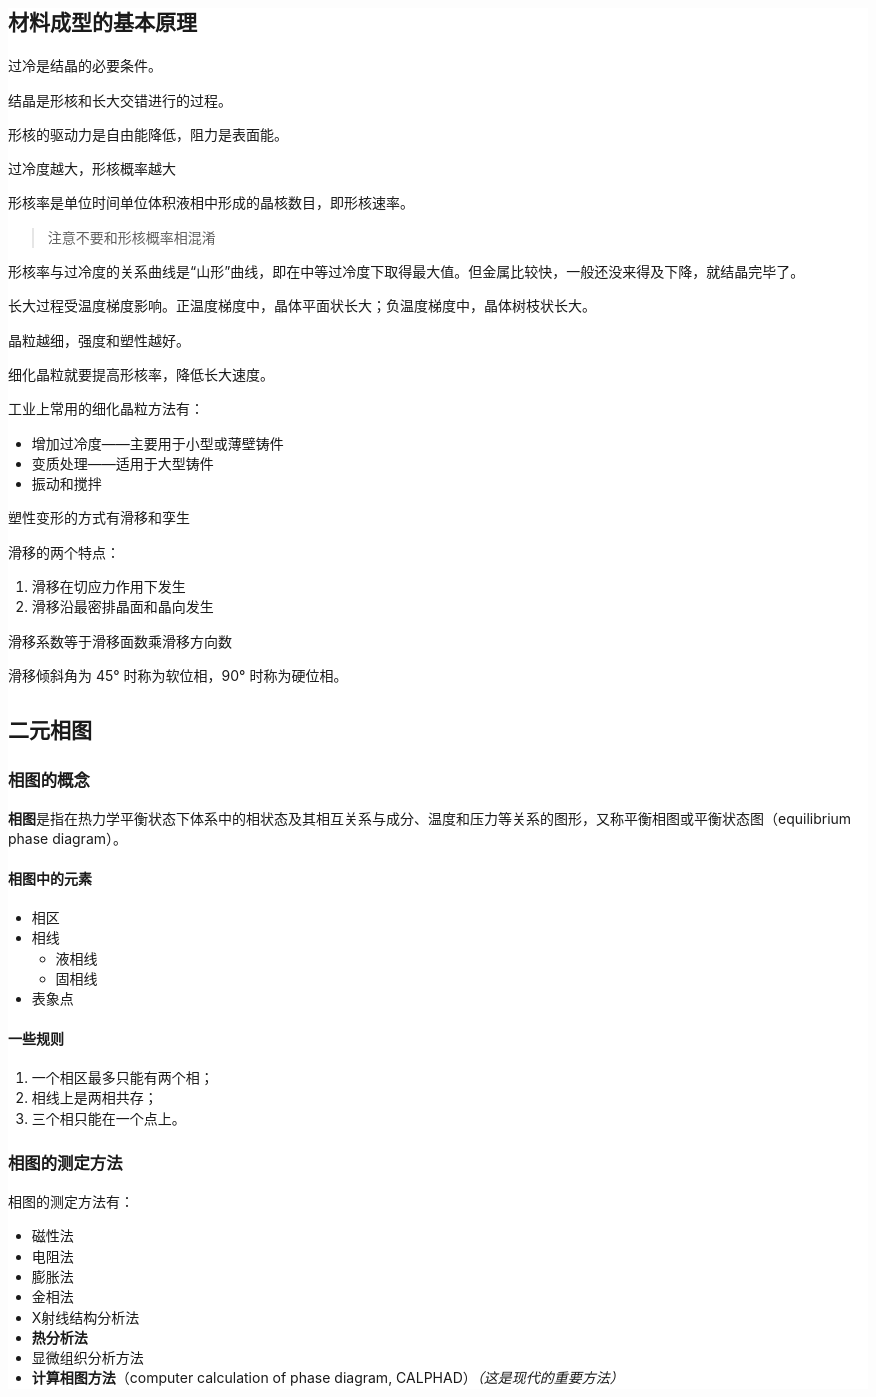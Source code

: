 ## 材料成型的基本原理

过冷是结晶的必要条件。

结晶是形核和长大交错进行的过程。

形核的驱动力是自由能降低，阻力是表面能。

过冷度越大，形核概率越大

形核率是单位时间单位体积液相中形成的晶核数目，即形核速率。
> 注意不要和形核概率相混淆

形核率与过冷度的关系曲线是“山形”曲线，即在中等过冷度下取得最大值。但金属比较快，一般还没来得及下降，就结晶完毕了。

长大过程受温度梯度影响。正温度梯度中，晶体平面状长大；负温度梯度中，晶体树枝状长大。

晶粒越细，强度和塑性越好。

细化晶粒就要提高形核率，降低长大速度。

工业上常用的细化晶粒方法有：
- 增加过冷度——主要用于小型或薄壁铸件
- 变质处理——适用于大型铸件
- 振动和搅拌

塑性变形的方式有滑移和孪生

滑移的两个特点：
1. 滑移在切应力作用下发生
2. 滑移沿最密排晶面和晶向发生

滑移系数等于滑移面数乘滑移方向数

滑移倾斜角为 45° 时称为软位相，90° 时称为硬位相。


## 二元相图

### 相图的概念
**相图**是指在热力学平衡状态下体系中的相状态及其相互关系与成分、温度和压力等关系的图形，又称平衡相图或平衡状态图（equilibrium phase diagram）。

#### 相图中的元素
- 相区
- 相线
	- 液相线
	- 固相线
- 表象点

#### 一些规则
1. 一个相区最多只能有两个相；
2. 相线上是两相共存；
3. 三个相只能在一个点上。

### 相图的测定方法
相图的测定方法有：
- 磁性法
- 电阻法
- 膨胀法
- 金相法
- X射线结构分析法
- **热分析法**
- 显微组织分析方法
- **计算相图方法**（computer calculation of phase diagram, CALPHAD）*（这是现代的重要方法）*

